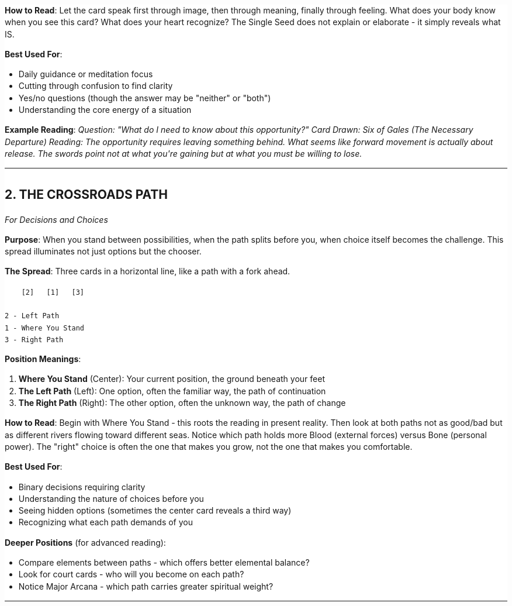 **How to Read**: Let the card speak first through image, then through meaning, finally through feeling. What does your body know when you see this card? What does your heart recognize? The Single Seed does not explain or elaborate - it simply reveals what IS.

**Best Used For**:
- Daily guidance or meditation focus
- Cutting through confusion to find clarity
- Yes/no questions (though the answer may be "neither" or "both")
- Understanding the core energy of a situation

**Example Reading**: 
*Question: "What do I need to know about this opportunity?"*
*Card Drawn: Six of Gales (The Necessary Departure)*
*Reading: The opportunity requires leaving something behind. What seems like forward movement is actually about release. The swords point not at what you're gaining but at what you must be willing to lose.*

---

## 2. THE CROSSROADS PATH
*For Decisions and Choices*

**Purpose**: When you stand between possibilities, when the path splits before you, when choice itself becomes the challenge. This spread illuminates not just options but the chooser.

**The Spread**: Three cards in a horizontal line, like a path with a fork ahead.

```
    [2]   [1]   [3]
    
2 - Left Path
1 - Where You Stand
3 - Right Path
```

**Position Meanings**:
1. **Where You Stand** (Center): Your current position, the ground beneath your feet
2. **The Left Path** (Left): One option, often the familiar way, the path of continuation
3. **The Right Path** (Right): The other option, often the unknown way, the path of change

**How to Read**: Begin with Where You Stand - this roots the reading in present reality. Then look at both paths not as good/bad but as different rivers flowing toward different seas. Notice which path holds more Blood (external forces) versus Bone (personal power). The "right" choice is often the one that makes you grow, not the one that makes you comfortable.

**Best Used For**:
- Binary decisions requiring clarity
- Understanding the nature of choices before you
- Seeing hidden options (sometimes the center card reveals a third way)
- Recognizing what each path demands of you

**Deeper Positions** (for advanced reading):
- Compare elements between paths - which offers better elemental balance?
- Look for court cards - who will you become on each path?
- Notice Major Arcana - which path carries greater spiritual weight?

---